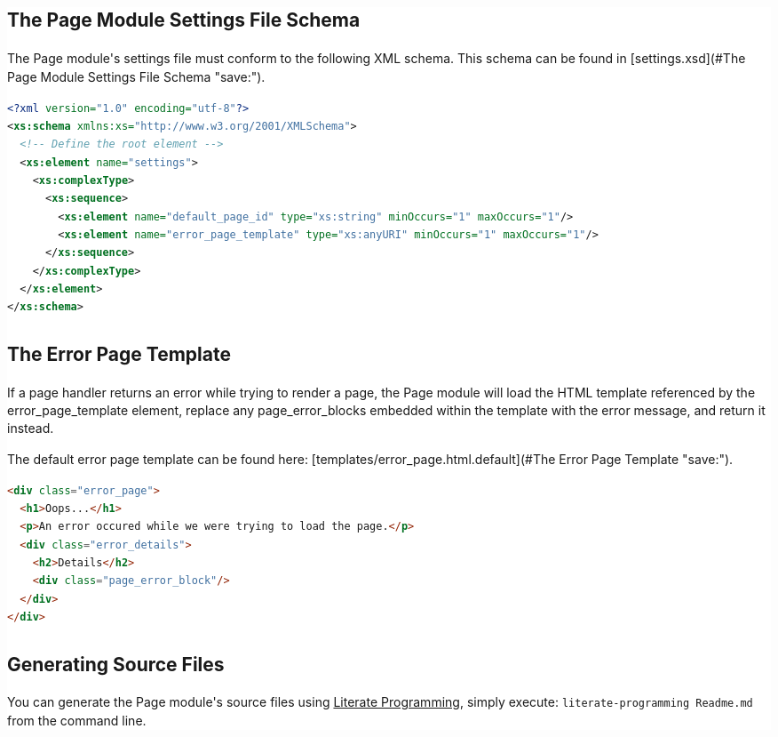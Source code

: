 The Page Module Settings File Schema
------------------------------------

The Page module's settings file must conform to the following XML schema. This schema can be found in [settings.xsd](#The Page Module Settings File Schema "save:").

```xml
<?xml version="1.0" encoding="utf-8"?>
<xs:schema xmlns:xs="http://www.w3.org/2001/XMLSchema">
  <!-- Define the root element -->
  <xs:element name="settings">
    <xs:complexType>
      <xs:sequence>
        <xs:element name="default_page_id" type="xs:string" minOccurs="1" maxOccurs="1"/>
        <xs:element name="error_page_template" type="xs:anyURI" minOccurs="1" maxOccurs="1"/>
      </xs:sequence>
    </xs:complexType>
  </xs:element>
</xs:schema>
```

The Error Page Template
-----------------------

If a page handler returns an error while trying to render a page, the Page module will load the HTML template referenced by the error_page_template element, replace any page_error_blocks embedded within the template with the error message, and return it instead.

The default error page template can be found here: [templates/error_page.html.default](#The Error Page Template "save:").

```html
<div class="error_page">
  <h1>Oops...</h1>
  <p>An error occured while we were trying to load the page.</p>
  <div class="error_details">
    <h2>Details</h2>
    <div class="page_error_block"/>
  </div>
</div>
```

Generating Source Files
-----------------------

You can generate the Page module's source files using [Literate Programming](https://github.com/jostylr/literate-programming), simply execute:
`literate-programming Readme.md`
from the command line.


